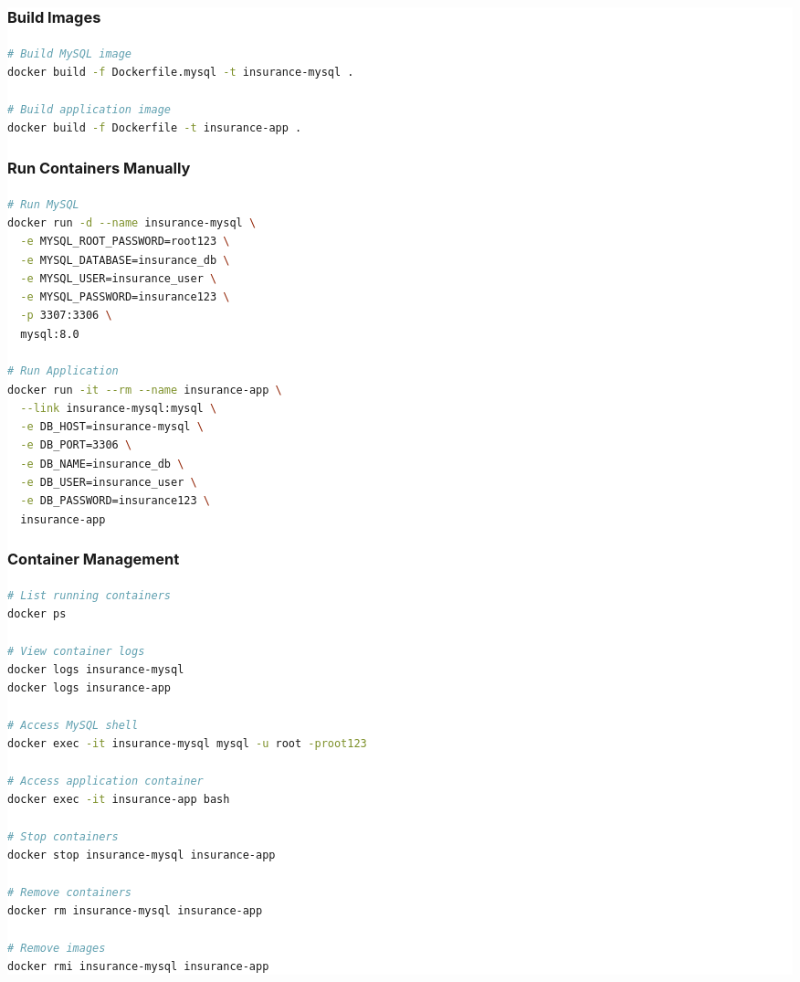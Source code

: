 ### Build Images
```bash
# Build MySQL image
docker build -f Dockerfile.mysql -t insurance-mysql .

# Build application image
docker build -f Dockerfile -t insurance-app .
```

### Run Containers Manually
```bash
# Run MySQL
docker run -d --name insurance-mysql \
  -e MYSQL_ROOT_PASSWORD=root123 \
  -e MYSQL_DATABASE=insurance_db \
  -e MYSQL_USER=insurance_user \
  -e MYSQL_PASSWORD=insurance123 \
  -p 3307:3306 \
  mysql:8.0

# Run Application
docker run -it --rm --name insurance-app \
  --link insurance-mysql:mysql \
  -e DB_HOST=insurance-mysql \
  -e DB_PORT=3306 \
  -e DB_NAME=insurance_db \
  -e DB_USER=insurance_user \
  -e DB_PASSWORD=insurance123 \
  insurance-app
```

### Container Management
```bash
# List running containers
docker ps

# View container logs
docker logs insurance-mysql
docker logs insurance-app

# Access MySQL shell
docker exec -it insurance-mysql mysql -u root -proot123

# Access application container
docker exec -it insurance-app bash

# Stop containers
docker stop insurance-mysql insurance-app

# Remove containers
docker rm insurance-mysql insurance-app

# Remove images
docker rmi insurance-mysql insurance-app
```
